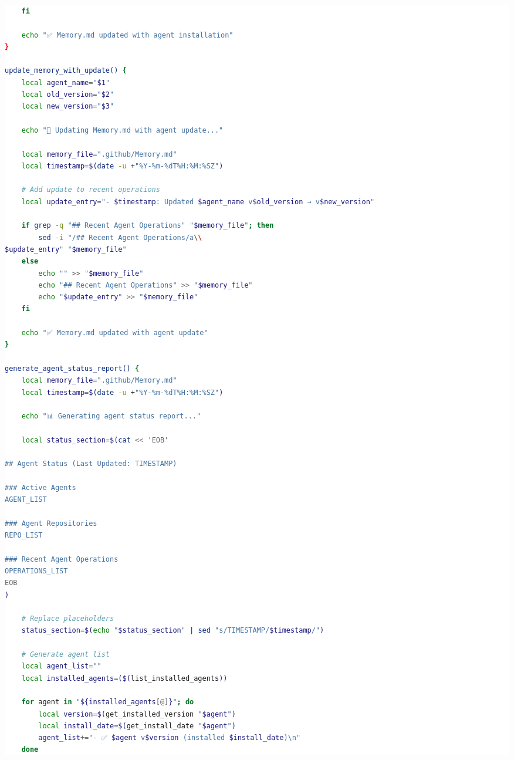 ```bash
    fi
    
    echo "✅ Memory.md updated with agent installation"
}

update_memory_with_update() {
    local agent_name="$1"
    local old_version="$2"
    local new_version="$3"
    
    echo "📝 Updating Memory.md with agent update..."
    
    local memory_file=".github/Memory.md"
    local timestamp=$(date -u +"%Y-%m-%dT%H:%M:%SZ")
    
    # Add update to recent operations
    local update_entry="- $timestamp: Updated $agent_name v$old_version → v$new_version"
    
    if grep -q "## Recent Agent Operations" "$memory_file"; then
        sed -i "/## Recent Agent Operations/a\\
$update_entry" "$memory_file"
    else
        echo "" >> "$memory_file"
        echo "## Recent Agent Operations" >> "$memory_file"
        echo "$update_entry" >> "$memory_file"
    fi
    
    echo "✅ Memory.md updated with agent update"
}

generate_agent_status_report() {
    local memory_file=".github/Memory.md"
    local timestamp=$(date -u +"%Y-%m-%dT%H:%M:%SZ")
    
    echo "📊 Generating agent status report..."
    
    local status_section=$(cat << 'EOB'

## Agent Status (Last Updated: TIMESTAMP)

### Active Agents
AGENT_LIST

### Agent Repositories
REPO_LIST

### Recent Agent Operations
OPERATIONS_LIST
EOB
)
    
    # Replace placeholders
    status_section=$(echo "$status_section" | sed "s/TIMESTAMP/$timestamp/")
    
    # Generate agent list
    local agent_list=""
    local installed_agents=($(list_installed_agents))
    
    for agent in "${installed_agents[@]}"; do
        local version=$(get_installed_version "$agent")
        local install_date=$(get_install_date "$agent")
        agent_list+="- ✅ $agent v$version (installed $install_date)\n"
    done
```